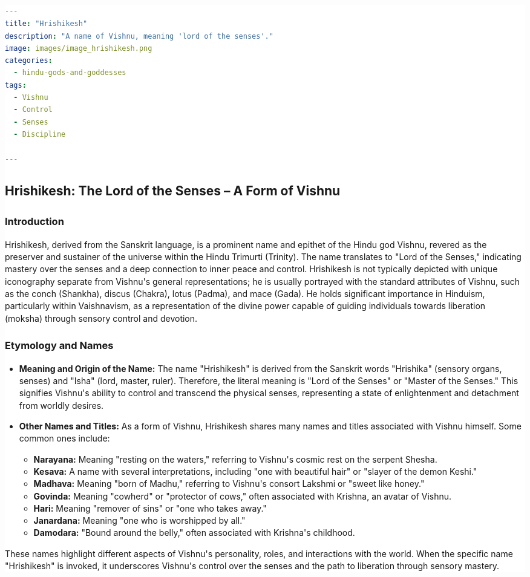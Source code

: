 ```yaml
---
title: "Hrishikesh"
description: "A name of Vishnu, meaning 'lord of the senses'."
image: images/image_hrishikesh.png
categories:
  - hindu-gods-and-goddesses
tags:
  - Vishnu
  - Control
  - Senses
  - Discipline

---
```


## Hrishikesh: The Lord of the Senses – A Form of Vishnu

### Introduction

Hrishikesh, derived from the Sanskrit language, is a prominent name and epithet of the Hindu god Vishnu, revered as the preserver and sustainer of the universe within the Hindu Trimurti (Trinity). The name translates to "Lord of the Senses," indicating mastery over the senses and a deep connection to inner peace and control. Hrishikesh is not typically depicted with unique iconography separate from Vishnu's general representations; he is usually portrayed with the standard attributes of Vishnu, such as the conch (Shankha), discus (Chakra), lotus (Padma), and mace (Gada). He holds significant importance in Hinduism, particularly within Vaishnavism, as a representation of the divine power capable of guiding individuals towards liberation (moksha) through sensory control and devotion.

###  Etymology and Names

*   **Meaning and Origin of the Name:** The name "Hrishikesh" is derived from the Sanskrit words "Hrishika" (sensory organs, senses) and "Isha" (lord, master, ruler).  Therefore, the literal meaning is "Lord of the Senses" or "Master of the Senses." This signifies Vishnu's ability to control and transcend the physical senses, representing a state of enlightenment and detachment from worldly desires.

*   **Other Names and Titles:**  As a form of Vishnu, Hrishikesh shares many names and titles associated with Vishnu himself. Some common ones include:
    *   **Narayana:**  Meaning "resting on the waters," referring to Vishnu's cosmic rest on the serpent Shesha.
    *   **Kesava:**  A name with several interpretations, including "one with beautiful hair" or "slayer of the demon Keshi."
    *   **Madhava:**  Meaning "born of Madhu," referring to Vishnu's consort Lakshmi or "sweet like honey."
    *   **Govinda:**  Meaning "cowherd" or "protector of cows," often associated with Krishna, an avatar of Vishnu.
    *   **Hari:**  Meaning "remover of sins" or "one who takes away."
    *   **Janardana:**  Meaning "one who is worshipped by all."
    *   **Damodara:**  "Bound around the belly," often associated with Krishna's childhood.

These names highlight different aspects of Vishnu's personality, roles, and interactions with the world.  When the specific name "Hrishikesh" is invoked, it underscores Vishnu's control over the senses and the path to liberation through sensory mastery.
